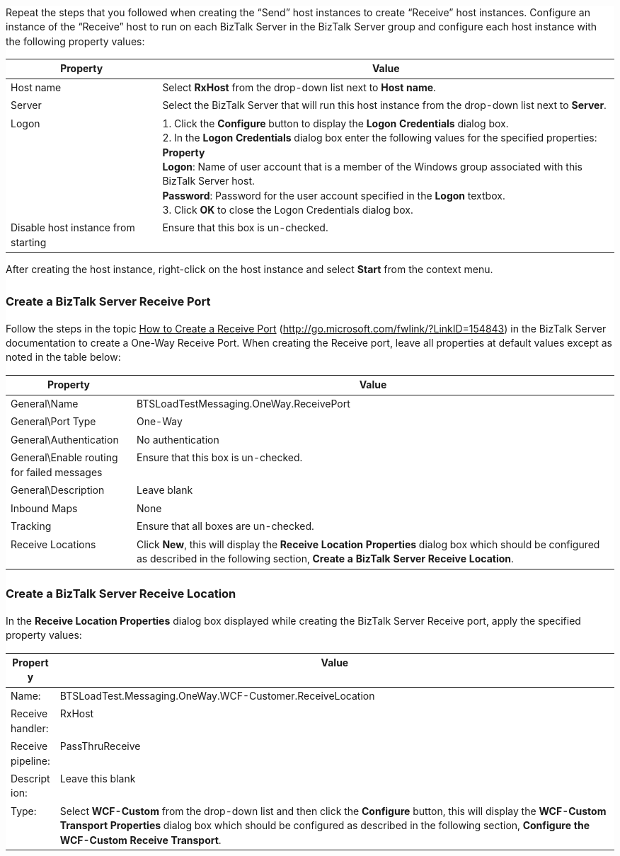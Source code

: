  Repeat the steps that you followed when creating the “Send” host instances to create “Receive” host instances. Configure an instance of the “Receive” host to run on each BizTalk Server in the BizTalk Server group and configure each host instance with the following property values:  
  
|Property|Value|  
|--------------|-----------|  
|Host name|Select **RxHost** from the drop-down list next to **Host name**.|  
|Server|Select the BizTalk Server that will run this host instance from the drop-down list next to **Server**.|  
|Logon|1.  Click the **Configure** button to display the **Logon Credentials** dialog box.<br />2.  In the **Logon Credentials** dialog box enter the following values for the specified properties:<br />     **Property**<br />     **Logon**: Name of user account that is a member of the Windows group associated with this BizTalk Server host.<br />     **Password**: Password for the user account specified in the **Logon** textbox.<br />3.  Click **OK** to close the Logon Credentials dialog box.|  
|Disable host instance from starting|Ensure that this box is un-checked.|  
  
 After creating the host instance, right-click on the host instance and select **Start** from the context menu.  
  
### Create a BizTalk Server Receive Port  
 Follow the steps in the topic [How to Create a Receive Port](http://go.microsoft.com/fwlink/?LinkID=154843) (http://go.microsoft.com/fwlink/?LinkID=154843) in the BizTalk Server documentation to create a One-Way Receive Port. When creating the Receive port, leave all properties at default values except as noted in the table below:  
  
|Property|Value|  
|--------------|-----------|  
|General\Name|BTSLoadTestMessaging.OneWay.ReceivePort|  
|General\Port Type|One-Way|  
|General\Authentication|No authentication|  
|General\Enable routing for failed messages|Ensure that this box is un-checked.|  
|General\Description|Leave blank|  
|Inbound Maps|None|  
|Tracking|Ensure that all boxes are un-checked.|  
|Receive Locations|Click **New**, this will display the **Receive Location Properties** dialog box which should be configured as described in the following section, **Create a BizTalk Server Receive Location**.|  
  
### Create a BizTalk Server Receive Location  
 In the **Receive Location Properties** dialog box displayed while creating the BizTalk Server Receive port, apply the specified property values:  
  
|Property|Value|  
|--------------|-----------|  
|Name:|BTSLoadTest.Messaging.OneWay.WCF-Customer.ReceiveLocation|  
|Receive handler:|RxHost|  
|Receive pipeline:|PassThruReceive|  
|Description:|Leave this blank|  
|Type:|Select **WCF-Custom** from the drop-down list and then click the **Configure** button, this will display the **WCF-Custom Transport Properties** dialog box which should be configured as described in the following section, **Configure the WCF-Custom Receive Transport**.|  
  
